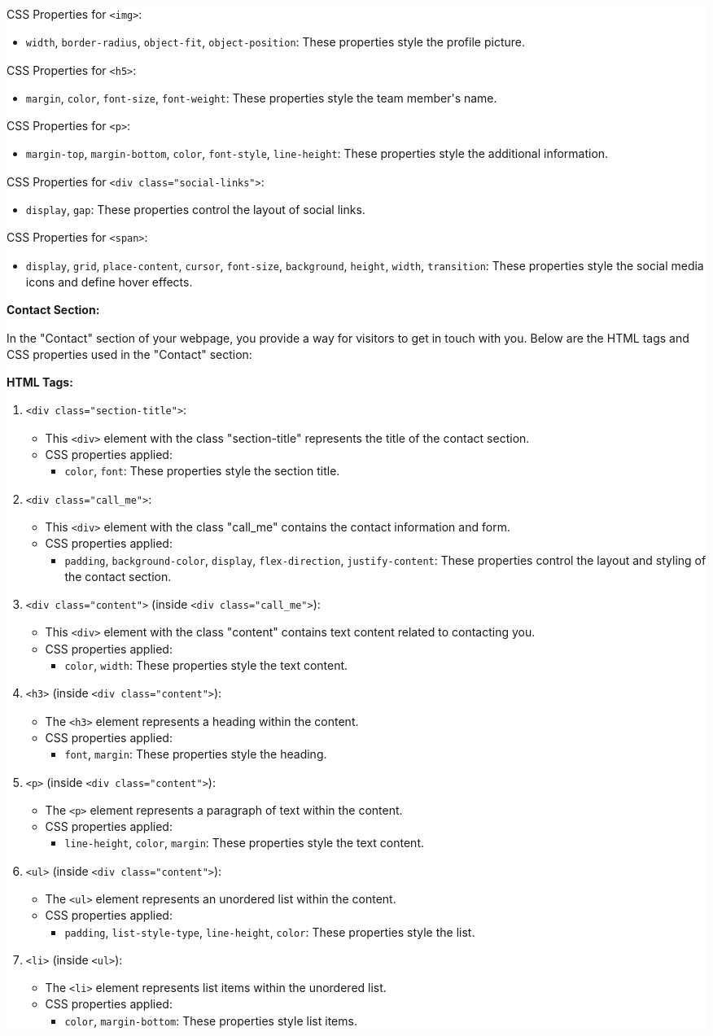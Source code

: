 CSS Properties for `<img>`:
   - `width`, `border-radius`, `object-fit`, `object-position`: These properties style the profile picture.

CSS Properties for `<h5>`:
   - `margin`, `color`, `font-size`, `font-weight`: These properties style the team member's name.

CSS Properties for `<p>`:
   - `margin-top`, `margin-bottom`, `color`, `font-style`, `line-height`: These properties style the additional information.

CSS Properties for `<div class="social-links">`:
   - `display`, `gap`: These properties control the layout of social links.

CSS Properties for `<span>`:
   - `display`, `grid`, `place-content`, `cursor`, `font-size`, `background`, `height`, `width`, `transition`: These properties style the social media icons and define hover effects.

**Contact Section:**

In the "Contact" section of your webpage, you provide a way for visitors to get in touch with you. Below are the HTML tags and CSS properties used in the "Contact" section:

**HTML Tags:**

1. `<div class="section-title">`:
   - This `<div>` element with the class "section-title" represents the title of the contact section.
   - CSS properties applied:
     - `color`, `font`: These properties style the section title.

2. `<div class="call_me">`:
   - This `<div>` element with the class "call_me" contains the contact information and form.
   - CSS properties applied:
     - `padding`, `background-color`, `display`, `flex-direction`, `justify-content`: These properties control the layout and styling of the contact section.

3. `<div class="content">` (inside `<div class="call_me">`):
   - This `<div>` element with the class "content" contains text content related to contacting you.
   - CSS properties applied:
     - `color`, `width`: These properties style the text content.

4. `<h3>` (inside `<div class="content">`):
   - The `<h3>` element represents a heading within the content.
   - CSS properties applied:
     - `font`, `margin`: These properties style the heading.

5. `<p>` (inside `<div class="content">`):
   - The `<p>` element represents a paragraph of text within the content.
   - CSS properties applied:
     - `line-height`, `color`, `margin`: These properties style the text content.

6. `<ul>` (inside `<div class="content">`):
   - The `<ul>` element represents an unordered list within the content.
   - CSS properties applied:
     - `padding`, `list-style-type`, `line-height`, `color`: These properties style the list.

7. `<li>` (inside `<ul>`):
   - The `<li>` element represents list items within the unordered list.
   - CSS properties applied:
     - `color`, `margin-bottom`: These properties style list items.

